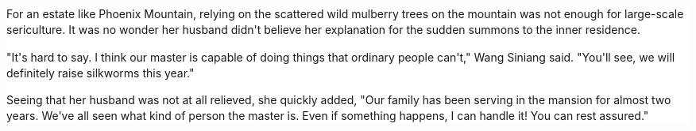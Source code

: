 For an estate like Phoenix Mountain, relying on the scattered wild mulberry trees on the mountain was not enough for large-scale sericulture. It was no wonder her husband didn't believe her explanation for the sudden summons to the inner residence.

"It's hard to say. I think our master is capable of doing things that ordinary people can't," Wang Siniang said. "You'll see, we will definitely raise silkworms this year."

Seeing that her husband was not at all relieved, she quickly added, "Our family has been serving in the mansion for almost two years. We've all seen what kind of person the master is. Even if something happens, I can handle it! You can rest assured."